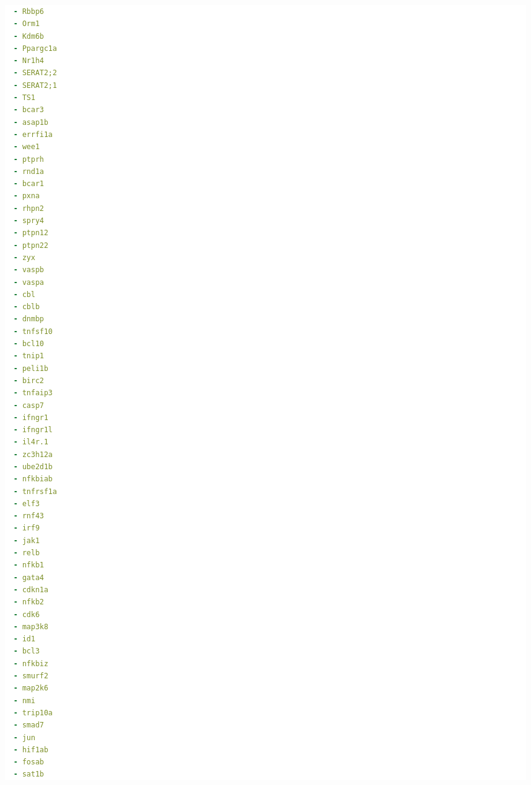 ```yaml
  - Rbbp6
  - Orm1
  - Kdm6b
  - Ppargc1a
  - Nr1h4
  - SERAT2;2
  - SERAT2;1
  - TS1
  - bcar3
  - asap1b
  - errfi1a
  - wee1
  - ptprh
  - rnd1a
  - bcar1
  - pxna
  - rhpn2
  - spry4
  - ptpn12
  - ptpn22
  - zyx
  - vaspb
  - vaspa
  - cbl
  - cblb
  - dnmbp
  - tnfsf10
  - bcl10
  - tnip1
  - peli1b
  - birc2
  - tnfaip3
  - casp7
  - ifngr1
  - ifngr1l
  - il4r.1
  - zc3h12a
  - ube2d1b
  - nfkbiab
  - tnfrsf1a
  - elf3
  - rnf43
  - irf9
  - jak1
  - relb
  - nfkb1
  - gata4
  - cdkn1a
  - nfkb2
  - cdk6
  - map3k8
  - id1
  - bcl3
  - nfkbiz
  - smurf2
  - map2k6
  - nmi
  - trip10a
  - smad7
  - jun
  - hif1ab
  - fosab
  - sat1b
```